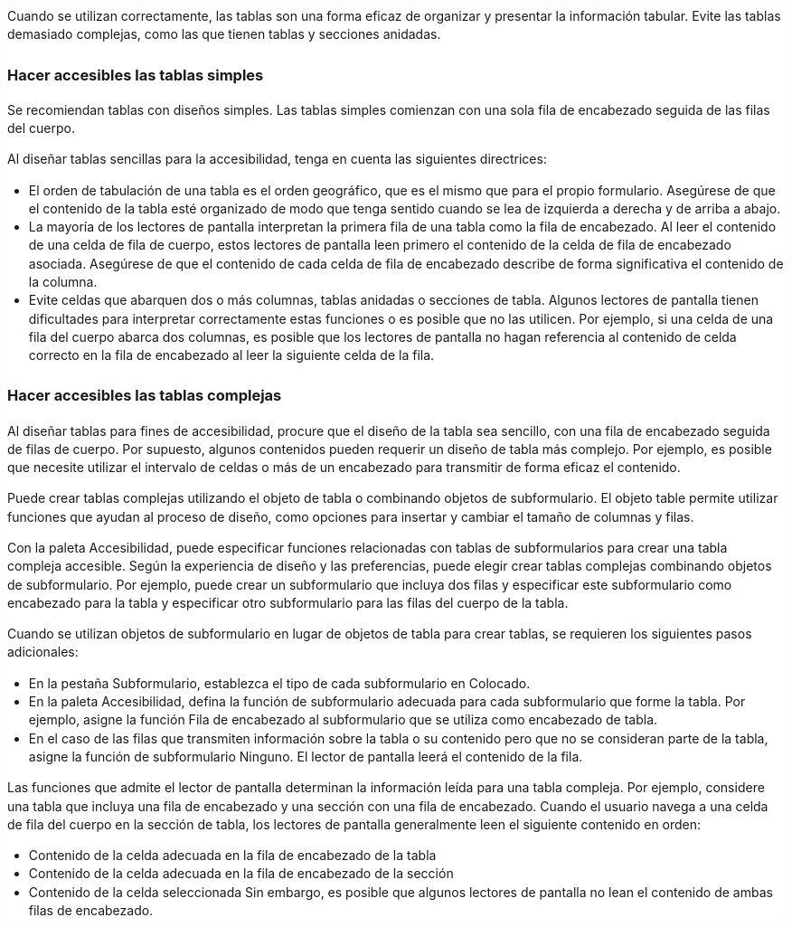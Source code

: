 Cuando se utilizan correctamente, las tablas son una forma eficaz de organizar y presentar la información tabular. Evite las tablas demasiado complejas, como las que tienen tablas y secciones anidadas.

### Hacer accesibles las tablas simples

Se recomiendan tablas con diseños simples. Las tablas simples comienzan con una sola fila de encabezado seguida de las filas del cuerpo.

Al diseñar tablas sencillas para la accesibilidad, tenga en cuenta las siguientes directrices:

* El orden de tabulación de una tabla es el orden geográfico, que es el mismo que para el propio formulario. Asegúrese de que el contenido de la tabla esté organizado de modo que tenga sentido cuando se lea de izquierda a derecha y de arriba a abajo.
* La mayoría de los lectores de pantalla interpretan la primera fila de una tabla como la fila de encabezado. Al leer el contenido de una celda de fila de cuerpo, estos lectores de pantalla leen primero el contenido de la celda de fila de encabezado asociada. Asegúrese de que el contenido de cada celda de fila de encabezado describe de forma significativa el contenido de la columna.
* Evite celdas que abarquen dos o más columnas, tablas anidadas o secciones de tabla. Algunos lectores de pantalla tienen dificultades para interpretar correctamente estas funciones o es posible que no las utilicen. Por ejemplo, si una celda de una fila del cuerpo abarca dos columnas, es posible que los lectores de pantalla no hagan referencia al contenido de celda correcto en la fila de encabezado al leer la siguiente celda de la fila.

### Hacer accesibles las tablas complejas

Al diseñar tablas para fines de accesibilidad, procure que el diseño de la tabla sea sencillo, con una fila de encabezado seguida de filas de cuerpo. Por supuesto, algunos contenidos pueden requerir un diseño de tabla más complejo. Por ejemplo, es posible que necesite utilizar el intervalo de celdas o más de un encabezado para transmitir de forma eficaz el contenido.

Puede crear tablas complejas utilizando el objeto de tabla o combinando objetos de subformulario. El objeto table permite utilizar funciones que ayudan al proceso de diseño, como opciones para insertar y cambiar el tamaño de columnas y filas.

Con la paleta Accesibilidad, puede especificar funciones relacionadas con tablas de subformularios para crear una tabla compleja accesible. Según la experiencia de diseño y las preferencias, puede elegir crear tablas complejas combinando objetos de subformulario. Por ejemplo, puede crear un subformulario que incluya dos filas y especificar este subformulario como encabezado para la tabla y especificar otro subformulario para las filas del cuerpo de la tabla.

Cuando se utilizan objetos de subformulario en lugar de objetos de tabla para crear tablas, se requieren los siguientes pasos adicionales:
* En la pestaña Subformulario, establezca el tipo de cada subformulario en Colocado.
* En la paleta Accesibilidad, defina la función de subformulario adecuada para cada subformulario que forme la tabla. Por ejemplo, asigne la función Fila de encabezado al subformulario que se utiliza como encabezado de tabla.
* En el caso de las filas que transmiten información sobre la tabla o su contenido pero que no se consideran parte de la tabla, asigne la función de subformulario Ninguno. El lector de pantalla leerá el contenido de la fila.

Las funciones que admite el lector de pantalla determinan la información leída para una tabla compleja. Por ejemplo, considere una tabla que incluya una fila de encabezado y una sección con una fila de encabezado. Cuando el usuario navega a una celda de fila del cuerpo en la sección de tabla, los lectores de pantalla generalmente leen el siguiente contenido en orden:
* Contenido de la celda adecuada en la fila de encabezado de la tabla
* Contenido de la celda adecuada en la fila de encabezado de la sección
* Contenido de la celda seleccionada
Sin embargo, es posible que algunos lectores de pantalla no lean el contenido de ambas filas de encabezado.
